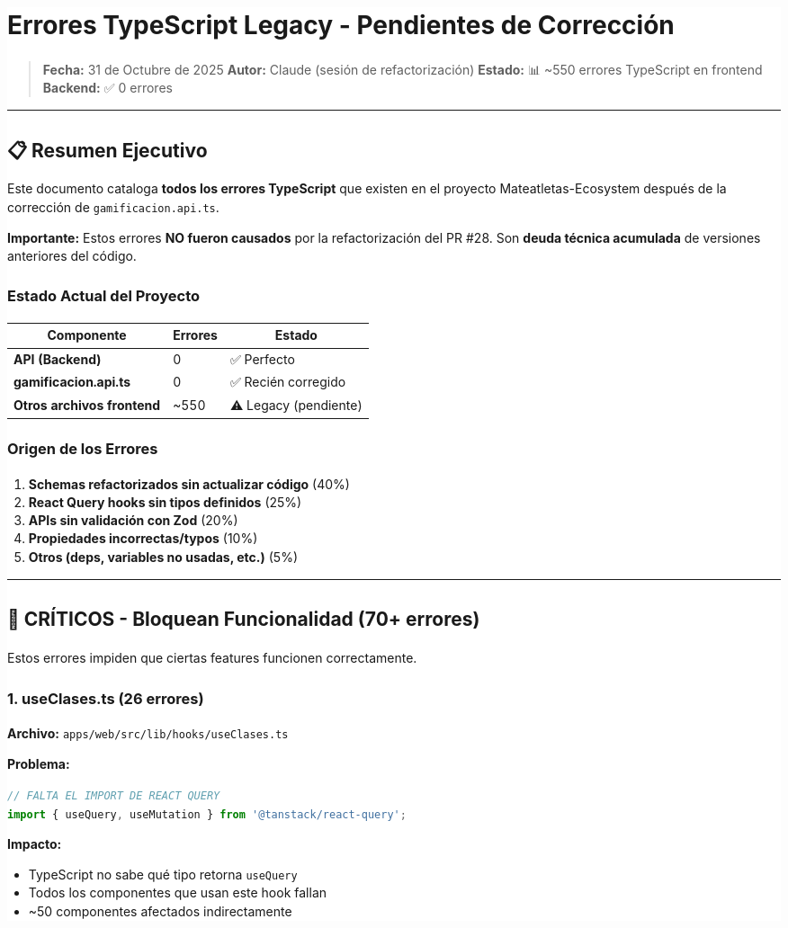 # Errores TypeScript Legacy - Pendientes de Corrección

> **Fecha:** 31 de Octubre de 2025
> **Autor:** Claude (sesión de refactorización)
> **Estado:** 📊 ~550 errores TypeScript en frontend
> **Backend:** ✅ 0 errores

---

## 📋 Resumen Ejecutivo

Este documento cataloga **todos los errores TypeScript** que existen en el proyecto Mateatletas-Ecosystem después de la corrección de `gamificacion.api.ts`.

**Importante:** Estos errores **NO fueron causados** por la refactorización del PR #28. Son **deuda técnica acumulada** de versiones anteriores del código.

### Estado Actual del Proyecto

| Componente | Errores | Estado |
|------------|---------|--------|
| **API (Backend)** | 0 | ✅ Perfecto |
| **gamificacion.api.ts** | 0 | ✅ Recién corregido |
| **Otros archivos frontend** | ~550 | ⚠️ Legacy (pendiente) |

### Origen de los Errores

1. **Schemas refactorizados sin actualizar código** (40%)
2. **React Query hooks sin tipos definidos** (25%)
3. **APIs sin validación con Zod** (20%)
4. **Propiedades incorrectas/typos** (10%)
5. **Otros (deps, variables no usadas, etc.)** (5%)

---

## 🔴 CRÍTICOS - Bloquean Funcionalidad (70+ errores)

Estos errores impiden que ciertas features funcionen correctamente.

### 1. useClases.ts (26 errores)
**Archivo:** `apps/web/src/lib/hooks/useClases.ts`

**Problema:**
```typescript
// FALTA EL IMPORT DE REACT QUERY
import { useQuery, useMutation } from '@tanstack/react-query';
```

**Impacto:**
- TypeScript no sabe qué tipo retorna `useQuery`
- Todos los componentes que usan este hook fallan
- ~50 componentes afectados indirectamente
